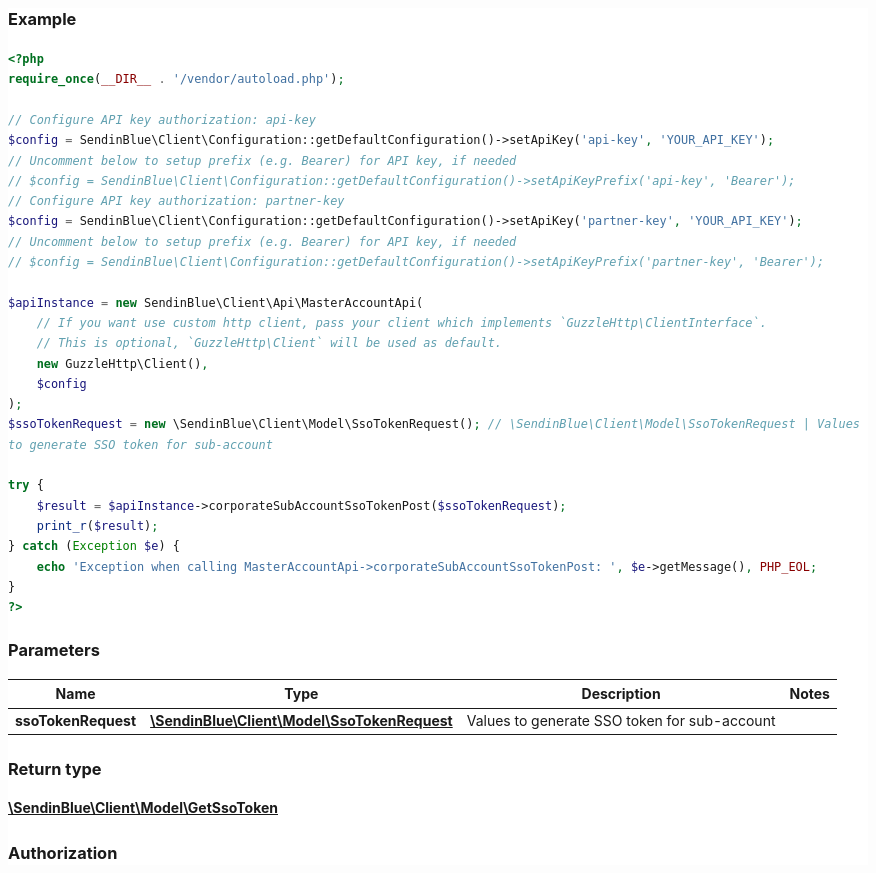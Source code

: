 ### Example
```php
<?php
require_once(__DIR__ . '/vendor/autoload.php');

// Configure API key authorization: api-key
$config = SendinBlue\Client\Configuration::getDefaultConfiguration()->setApiKey('api-key', 'YOUR_API_KEY');
// Uncomment below to setup prefix (e.g. Bearer) for API key, if needed
// $config = SendinBlue\Client\Configuration::getDefaultConfiguration()->setApiKeyPrefix('api-key', 'Bearer');
// Configure API key authorization: partner-key
$config = SendinBlue\Client\Configuration::getDefaultConfiguration()->setApiKey('partner-key', 'YOUR_API_KEY');
// Uncomment below to setup prefix (e.g. Bearer) for API key, if needed
// $config = SendinBlue\Client\Configuration::getDefaultConfiguration()->setApiKeyPrefix('partner-key', 'Bearer');

$apiInstance = new SendinBlue\Client\Api\MasterAccountApi(
    // If you want use custom http client, pass your client which implements `GuzzleHttp\ClientInterface`.
    // This is optional, `GuzzleHttp\Client` will be used as default.
    new GuzzleHttp\Client(),
    $config
);
$ssoTokenRequest = new \SendinBlue\Client\Model\SsoTokenRequest(); // \SendinBlue\Client\Model\SsoTokenRequest | Values to generate SSO token for sub-account

try {
    $result = $apiInstance->corporateSubAccountSsoTokenPost($ssoTokenRequest);
    print_r($result);
} catch (Exception $e) {
    echo 'Exception when calling MasterAccountApi->corporateSubAccountSsoTokenPost: ', $e->getMessage(), PHP_EOL;
}
?>
```

### Parameters

Name | Type | Description  | Notes
------------- | ------------- | ------------- | -------------
 **ssoTokenRequest** | [**\SendinBlue\Client\Model\SsoTokenRequest**](../Model/SsoTokenRequest.md)| Values to generate SSO token for sub-account |

### Return type

[**\SendinBlue\Client\Model\GetSsoToken**](../Model/GetSsoToken.md)

### Authorization
